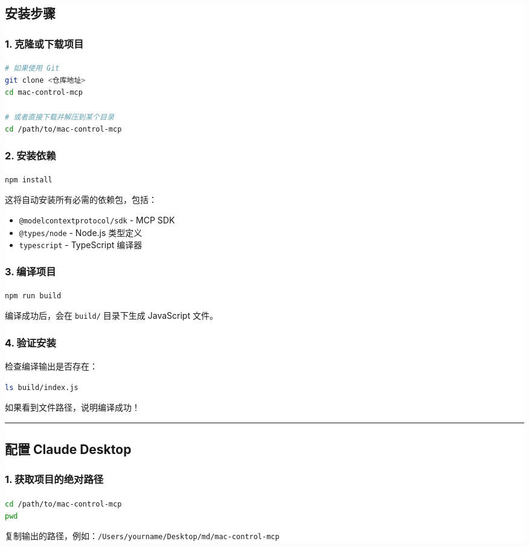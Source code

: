 
## 安装步骤

### 1. 克隆或下载项目

```bash
# 如果使用 Git
git clone <仓库地址>
cd mac-control-mcp

# 或者直接下载并解压到某个目录
cd /path/to/mac-control-mcp
```

### 2. 安装依赖

```bash
npm install
```

这将自动安装所有必需的依赖包，包括：
- `@modelcontextprotocol/sdk` - MCP SDK
- `@types/node` - Node.js 类型定义
- `typescript` - TypeScript 编译器

### 3. 编译项目

```bash
npm run build
```

编译成功后，会在 `build/` 目录下生成 JavaScript 文件。

### 4. 验证安装

检查编译输出是否存在：

```bash
ls build/index.js
```

如果看到文件路径，说明编译成功！

---

## 配置 Claude Desktop

### 1. 获取项目的绝对路径

```bash
cd /path/to/mac-control-mcp
pwd
```

复制输出的路径，例如：`/Users/yourname/Desktop/md/mac-control-mcp`
